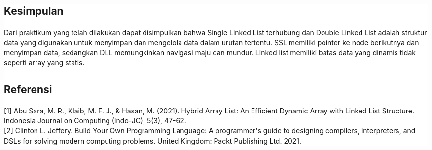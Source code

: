 




## Kesimpulan
Dari praktikum yang telah dilakukan dapat disimpulkan bahwa Single Linked List terhubung dan Double Linked List adalah struktur data yang digunakan untuk menyimpan dan mengelola data dalam urutan tertentu. SSL memiliki pointer ke node berikutnya dan menyimpan data, sedangkan DLL memungkinkan navigasi maju dan mundur. Linked list memiliki batas data yang dinamis tidak seperti array yang statis.

## Referensi
[1]  Abu Sara, M. R., Klaib, M. F. J., & Hasan, M. (2021). Hybrid Array List: An Efficient Dynamic Array with Linked List Structure. Indonesia Journal on Computing (Indo-JC), 5(3), 47-62. <br/>
[2] Clinton L. Jeffery. Build Your Own Programming Language: A programmer's guide to designing compilers, interpreters, and DSLs for solving modern computing problems. United Kingdom: Packt Publishing Ltd. 2021.
